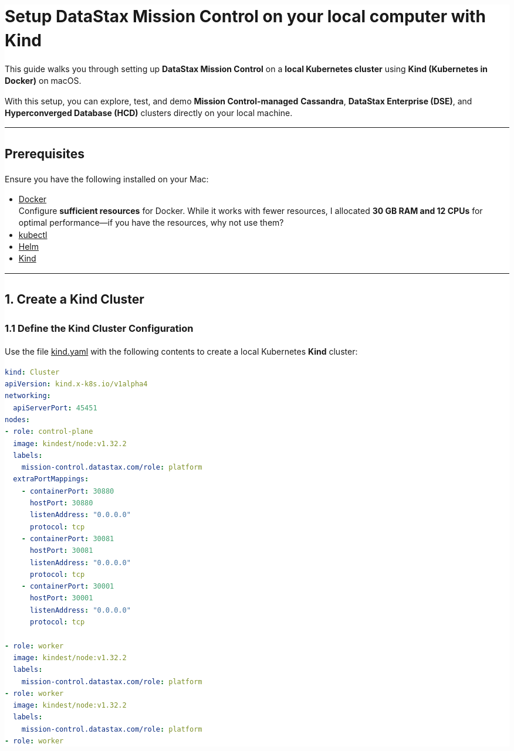 # **Setup DataStax Mission Control on your local computer with Kind**

This guide walks you through setting up **DataStax Mission Control** on a **local Kubernetes cluster** using **Kind (Kubernetes in Docker)** on macOS.

With this setup, you can explore, test, and demo **Mission Control-managed** **Cassandra**, **DataStax Enterprise (DSE)**, and **Hyperconverged Database (HCD)** clusters directly on your local machine.

---

## **Prerequisites**
Ensure you have the following installed on your Mac:

- [Docker](https://www.docker.com/get-started/)  
  Configure **sufficient resources** for Docker. While it works with fewer resources, I allocated **30 GB RAM and 12 CPUs** for optimal performance—if you have the resources, why not use them?
- [kubectl](https://kubernetes.io/docs/tasks/tools/install-kubectl-macos/)
- [Helm](https://helm.sh/docs/intro/install/)
- [Kind](https://kind.sigs.k8s.io/docs/user/quick-start/)

---

## **1. Create a Kind Cluster**
### **1.1 Define the Kind Cluster Configuration**
Use the file [kind.yaml](kind.yaml) with the following contents to create a local Kubernetes **Kind** cluster:

```yaml
kind: Cluster
apiVersion: kind.x-k8s.io/v1alpha4
networking:
  apiServerPort: 45451
nodes:
- role: control-plane
  image: kindest/node:v1.32.2
  labels:
    mission-control.datastax.com/role: platform
  extraPortMappings:
    - containerPort: 30880
      hostPort: 30880
      listenAddress: "0.0.0.0"
      protocol: tcp
    - containerPort: 30081
      hostPort: 30081
      listenAddress: "0.0.0.0"
      protocol: tcp
    - containerPort: 30001
      hostPort: 30001
      listenAddress: "0.0.0.0"
      protocol: tcp

- role: worker
  image: kindest/node:v1.32.2
  labels:
    mission-control.datastax.com/role: platform
- role: worker
  image: kindest/node:v1.32.2
  labels:
    mission-control.datastax.com/role: platform
- role: worker
```